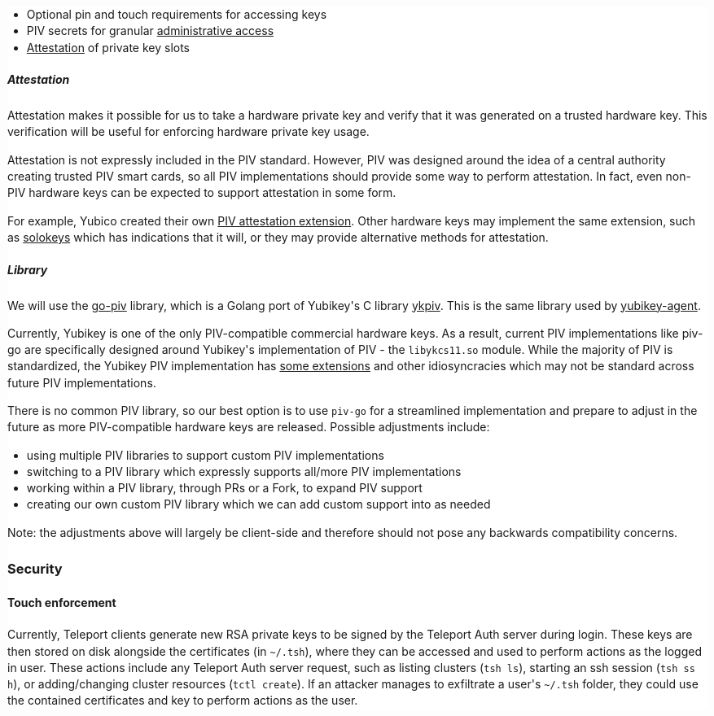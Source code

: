 * Optional pin and touch requirements for accessing keys
* PIV secrets for granular [administrative access](https://developers.yubico.com/PIV/Introduction/Admin_access.html)
* [Attestation](https://docs.yubico.com/yesdk/users-manual/application-piv/attestation.html) of private key slots

##### Attestation

Attestation makes it possible for us to take a hardware private key and verify that it was generated on a trusted hardware key. This verification will be useful for enforcing hardware private key usage.

Attestation is not expressly included in the PIV standard. However, PIV was designed around the idea of a central authority creating trusted PIV smart cards, so all PIV implementations should provide some way to perform attestation. In fact, even non-PIV hardware keys can be expected to support attestation in some form.

For example, Yubico created their own [PIV attestation extension](https://developers.yubico.com/PIV/Introduction/Yubico_extensions.html). Other hardware keys may implement the same extension, such as [solokeys](https://github.com/solokeys/piv-authenticator/blob/1922d6d97ba9ea4800572eea4b8a243ada2bf668/src/constants.rs#L27) which has indications that it will, or they may provide alternative methods for attestation.

##### Library

We will use the [go-piv](https://github.com/go-piv/piv-go) library, which is a Golang port of Yubikey's C library [ykpiv](https://github.com/Yubico/yubico-piv-tool/blob/master/lib/ykpiv.c). This is the same library used by [yubikey-agent](https://github.com/FiloSottile/yubikey-agent).

Currently, Yubikey is one of the only PIV-compatible commercial hardware keys. As a result, current PIV implementations like piv-go are specifically designed around Yubikey's implementation of PIV - the `libykcs11.so` module. While the majority of PIV is standardized, the Yubikey PIV implementation has [some extensions](https://developers.yubico.com/PIV/Introduction/Yubico_extensions.html) and other idiosyncracies which may not be standard across future PIV implementations.

There is no common PIV library, so our best option is to use `piv-go` for a streamlined implementation and prepare to adjust in the future as more PIV-compatible hardware keys are released. Possible adjustments include:

* using multiple PIV libraries to support custom PIV implementations
* switching to a PIV library which expressly supports all/more PIV implementations
* working within a PIV library, through PRs or a Fork, to expand PIV support
* creating our own custom PIV library which we can add custom support into as needed

Note: the adjustments above will largely be client-side and therefore should not pose any backwards compatibility concerns.

### Security

#### Touch enforcement

Currently, Teleport clients generate new RSA private keys to be signed by the Teleport Auth server during login. These keys are then stored on disk alongside the certificates (in `~/.tsh`), where they can be accessed and used to perform actions as the logged in user. These actions include any Teleport Auth server request, such as listing clusters (`tsh ls`), starting an ssh session (`tsh ssh`), or adding/changing cluster resources (`tctl create`). If an attacker manages to exfiltrate a user's `~/.tsh` folder, they could use the contained certificates and key to perform actions as the user.
